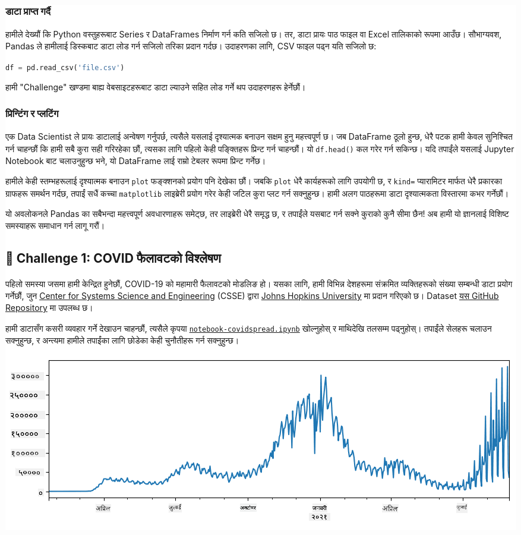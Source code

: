 ### डाटा प्राप्त गर्दै
हामीले देख्यौं कि Python वस्तुहरूबाट Series र DataFrames निर्माण गर्न कति सजिलो छ। तर, डाटा प्रायः पाठ फाइल वा Excel तालिकाको रूपमा आउँछ। सौभाग्यवश, Pandas ले हामीलाई डिस्कबाट डाटा लोड गर्न सजिलो तरिका प्रदान गर्दछ। उदाहरणका लागि, CSV फाइल पढ्न यति सजिलो छ:
```python
df = pd.read_csv('file.csv')
```
हामी "Challenge" खण्डमा बाह्य वेबसाइटहरूबाट डाटा ल्याउने सहित लोड गर्ने थप उदाहरणहरू हेर्नेछौं।

### प्रिन्टिंग र प्लटिंग

एक Data Scientist ले प्रायः डाटालाई अन्वेषण गर्नुपर्छ, त्यसैले यसलाई दृश्यात्मक बनाउन सक्षम हुनु महत्त्वपूर्ण छ। जब DataFrame ठूलो हुन्छ, धेरै पटक हामी केवल सुनिश्चित गर्न चाहन्छौं कि हामी सबै कुरा सही गरिरहेका छौं, त्यसका लागि पहिलो केही पङ्क्तिहरू प्रिन्ट गर्न चाहन्छौं। यो `df.head()` कल गरेर गर्न सकिन्छ। यदि तपाईंले यसलाई Jupyter Notebook बाट चलाउनुहुन्छ भने, यो DataFrame लाई राम्रो टेबलर रूपमा प्रिन्ट गर्नेछ।

हामीले केही स्तम्भहरूलाई दृश्यात्मक बनाउन `plot` फङ्क्शनको प्रयोग पनि देखेका छौं। जबकि `plot` धेरै कार्यहरूको लागि उपयोगी छ, र `kind=` प्यारामिटर मार्फत धेरै प्रकारका ग्राफहरू समर्थन गर्दछ, तपाईं सधैं कच्चा `matplotlib` लाइब्रेरी प्रयोग गरेर केही जटिल कुरा प्लट गर्न सक्नुहुन्छ। हामी अलग पाठहरूमा डाटा दृश्यात्मकता विस्तारमा कभर गर्नेछौं।

यो अवलोकनले Pandas का सबैभन्दा महत्त्वपूर्ण अवधारणाहरू समेट्छ, तर लाइब्रेरी धेरै समृद्ध छ, र तपाईंले यसबाट गर्न सक्ने कुराको कुनै सीमा छैन! अब हामी यो ज्ञानलाई विशिष्ट समस्याहरू समाधान गर्न लागू गरौं।

## 🚀 Challenge 1: COVID फैलावटको विश्लेषण

पहिलो समस्या जसमा हामी केन्द्रित हुनेछौं, COVID-19 को महामारी फैलावटको मोडलिङ हो। यसका लागि, हामी विभिन्न देशहरूमा संक्रमित व्यक्तिहरूको संख्या सम्बन्धी डाटा प्रयोग गर्नेछौं, जुन [Center for Systems Science and Engineering](https://systems.jhu.edu/) (CSSE) द्वारा [Johns Hopkins University](https://jhu.edu/) मा प्रदान गरिएको छ। Dataset [यस GitHub Repository](https://github.com/CSSEGISandData/COVID-19) मा उपलब्ध छ।

हामी डाटासँग कसरी व्यवहार गर्ने देखाउन चाहन्छौं, त्यसैले कृपया [`notebook-covidspread.ipynb`](notebook-covidspread.ipynb) खोल्नुहोस् र माथिदेखि तलसम्म पढ्नुहोस्। तपाईंले सेलहरू चलाउन सक्नुहुन्छ, र अन्त्यमा हामीले तपाईंका लागि छोडेका केही चुनौतीहरू गर्न सक्नुहुन्छ।

![COVID फैलावट](../../../../translated_images/covidspread.f3d131c4f1d260ab0344d79bac0abe7924598dd754859b165955772e1bd5e8a2.ne.png)
